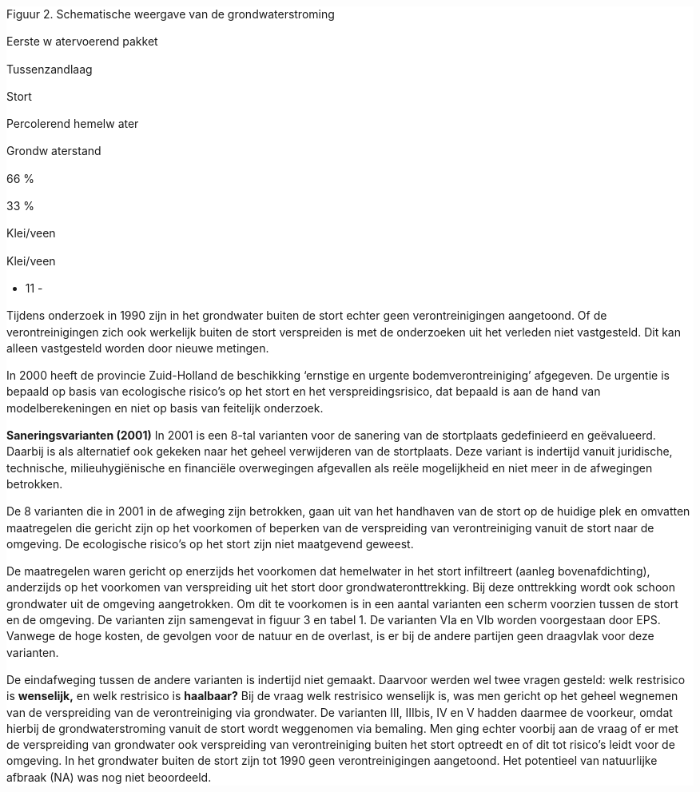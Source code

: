  Figuur 2. Schematische weergave van de grondwaterstroming 

 Eerste w atervoerend pakket 

 Tussenzandlaag 

 Stort 

 Percolerend hemelw ater 

 Grondw aterstand 

 66 % 

 33 % 

 Klei/veen 

 Klei/veen 


- 11 - 

Tijdens onderzoek in 1990 zijn in het grondwater buiten de stort echter geen verontreinigingen aangetoond. Of de verontreinigingen zich ook werkelijk buiten de stort verspreiden is met de onderzoeken uit het verleden niet vastgesteld. Dit kan alleen vastgesteld worden door nieuwe metingen. 

In 2000 heeft de provincie Zuid-Holland de beschikking ‘ernstige en urgente bodemverontreiniging’ afgegeven. De urgentie is bepaald op basis van ecologische risico’s op het stort en het verspreidingsrisico, dat bepaald is aan de hand van modelberekeningen en niet op basis van feitelijk onderzoek. 

**Saneringsvarianten (2001)** In 2001 is een 8-tal varianten voor de sanering van de stortplaats gedefinieerd en geëvalueerd. Daarbij is als alternatief ook gekeken naar het geheel verwijderen van de stortplaats. Deze variant is indertijd vanuit juridische, technische, milieuhygiënische en financiële overwegingen afgevallen als reële mogelijkheid en niet meer in de afwegingen betrokken. 

De 8 varianten die in 2001 in de afweging zijn betrokken, gaan uit van het handhaven van de stort op de huidige plek en omvatten maatregelen die gericht zijn op het voorkomen of beperken van de verspreiding van verontreiniging vanuit de stort naar de omgeving. De ecologische risico’s op het stort zijn niet maatgevend geweest. 

De maatregelen waren gericht op enerzijds het voorkomen dat hemelwater in het stort infiltreert (aanleg bovenafdichting), anderzijds op het voorkomen van verspreiding uit het stort door grondwateronttrekking. Bij deze onttrekking wordt ook schoon grondwater uit de omgeving aangetrokken. Om dit te voorkomen is in een aantal varianten een scherm voorzien tussen de stort en de omgeving. De varianten zijn samengevat in figuur 3 en tabel 1. De varianten VIa en VIb worden voorgestaan door EPS. Vanwege de hoge kosten, de gevolgen voor de natuur en de overlast, is er bij de andere partijen geen draagvlak voor deze varianten. 

De eindafweging tussen de andere varianten is indertijd niet gemaakt. Daarvoor werden wel twee vragen gesteld: welk restrisico is **wenselijk,** en welk restrisico is **haalbaar?** Bij de vraag welk restrisico wenselijk is, was men gericht op het geheel wegnemen van de verspreiding van de verontreiniging via grondwater. De varianten III, IIIbis, IV en V hadden daarmee de voorkeur, omdat hierbij de grondwaterstroming vanuit de stort wordt weggenomen via bemaling. Men ging echter voorbij aan de vraag of er met de verspreiding van grondwater ook verspreiding van verontreiniging buiten het stort optreedt en of dit tot risico’s leidt voor de omgeving. In het grondwater buiten de stort zijn tot 1990 geen verontreinigingen aangetoond. Het potentieel van natuurlijke afbraak (NA) was nog niet beoordeeld. 
